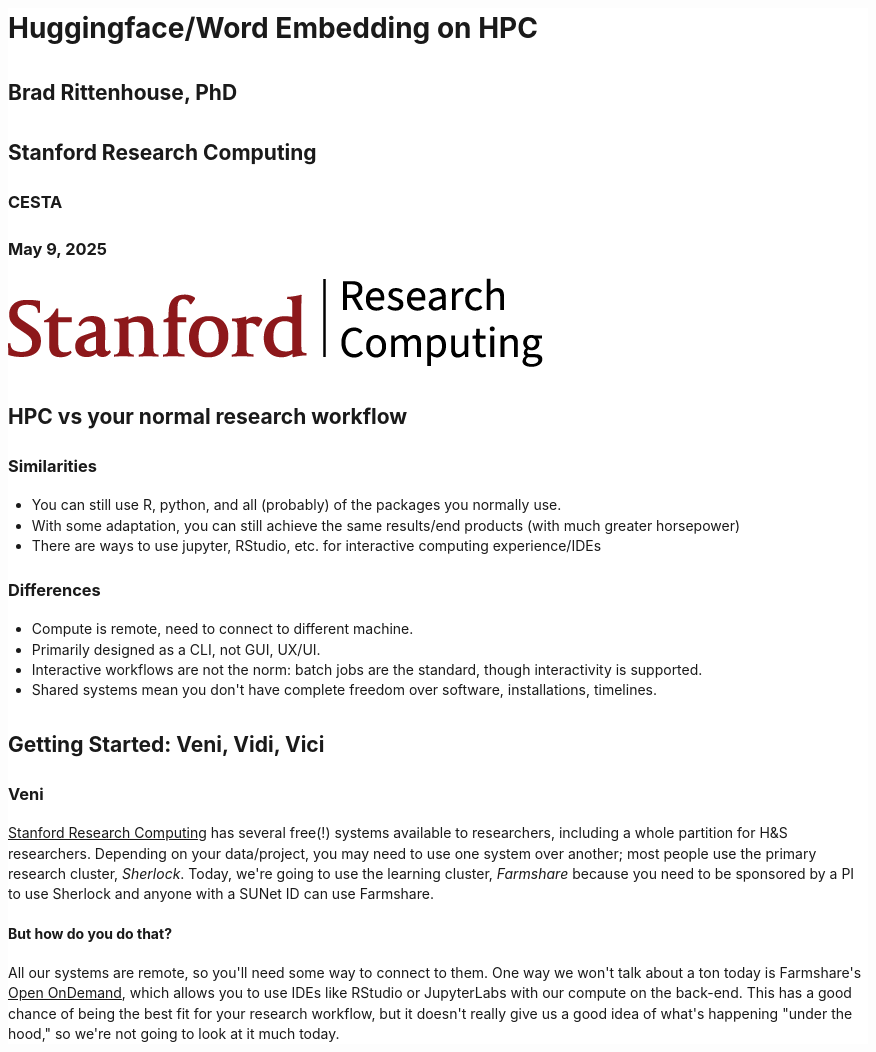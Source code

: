 # Huggingface/Word Embedding on HPC
## Brad Rittenhouse, PhD
## Stanford Research Computing
### CESTA
### May 9, 2025

![logo](images/SRCLogo.png)

## HPC vs your normal research workflow

### Similarities
* You can still use R, python, and all (probably) of the packages you normally use.
* With some adaptation, you can still achieve the same results/end products (with much greater horsepower)
* There are ways to use jupyter, RStudio, etc. for interactive computing experience/IDEs

### Differences
* Compute is remote, need to connect to different machine.
* Primarily designed as a CLI, not GUI, UX/UI.
* Interactive workflows are not the norm: batch jobs are the standard, though interactivity is supported.
* Shared systems mean you don't have complete freedom over software, installations, timelines. 

## Getting Started: Veni, Vidi, Vici

### Veni

[Stanford Research Computing](https://srcc.stanford.edu/support/gettingstarted-hpc) has several free(!) systems available to researchers, including a whole partition for H&S researchers. Depending on your data/project, you may need to use one system over another; most people use the primary research cluster, _Sherlock_. Today, we're going to use the learning cluster, _Farmshare_ because you need to be sponsored by a PI to use Sherlock and anyone with a SUNet ID can use Farmshare.

#### But how do you do that?

All our systems are remote, so you'll need some way to connect to them. One way we won't talk about a ton today is Farmshare's [Open OnDemand](https://ondemand.farmshare.stanford.edu/), which allows you to use IDEs like RStudio or JupyterLabs with our compute on the back-end. This has a good chance of being the best fit for your research workflow, but it doesn't really give us a good idea of what's happening "under the hood," so we're not going to look at it much today.
